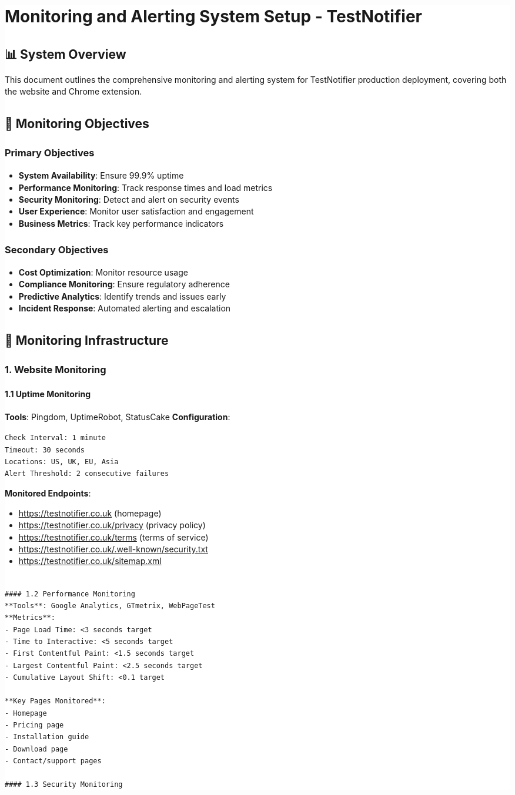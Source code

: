 # Monitoring and Alerting System Setup - TestNotifier

## 📊 System Overview

This document outlines the comprehensive monitoring and alerting system for TestNotifier production deployment, covering both the website and Chrome extension.

## 🎯 Monitoring Objectives

### Primary Objectives
- **System Availability**: Ensure 99.9% uptime
- **Performance Monitoring**: Track response times and load metrics
- **Security Monitoring**: Detect and alert on security events
- **User Experience**: Monitor user satisfaction and engagement
- **Business Metrics**: Track key performance indicators

### Secondary Objectives
- **Cost Optimization**: Monitor resource usage
- **Compliance Monitoring**: Ensure regulatory adherence
- **Predictive Analytics**: Identify trends and issues early
- **Incident Response**: Automated alerting and escalation

## 🔧 Monitoring Infrastructure

### 1. Website Monitoring

#### 1.1 Uptime Monitoring
**Tools**: Pingdom, UptimeRobot, StatusCake
**Configuration**:
```
Check Interval: 1 minute
Timeout: 30 seconds
Locations: US, UK, EU, Asia
Alert Threshold: 2 consecutive failures
```

**Monitored Endpoints**:
- https://testnotifier.co.uk (homepage)
- https://testnotifier.co.uk/privacy (privacy policy)
- https://testnotifier.co.uk/terms (terms of service)
- https://testnotifier.co.uk/.well-known/security.txt
- https://testnotifier.co.uk/sitemap.xml
```

#### 1.2 Performance Monitoring
**Tools**: Google Analytics, GTmetrix, WebPageTest
**Metrics**:
- Page Load Time: <3 seconds target
- Time to Interactive: <5 seconds target
- First Contentful Paint: <1.5 seconds target
- Largest Contentful Paint: <2.5 seconds target
- Cumulative Layout Shift: <0.1 target

**Key Pages Monitored**:
- Homepage
- Pricing page
- Installation guide
- Download page
- Contact/support pages

#### 1.3 Security Monitoring
```